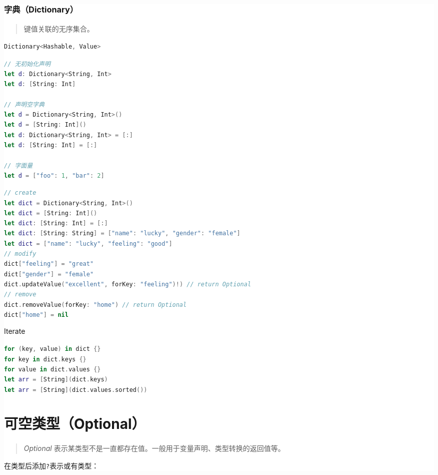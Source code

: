 ### 字典（Dictionary）

> 键值关联的无序集合。

```swift
Dictionary<Hashable, Value>
```

```swift
// 无初始化声明
let d: Dictionary<String, Int>
let d: [String: Int]

// 声明空字典
let d = Dictionary<String, Int>()
let d = [String: Int]()
let d: Dictionary<String, Int> = [:]
let d: [String: Int] = [:]

// 字面量
let d = ["foo": 1, "bar": 2]
```

```swift
// create
let dict = Dictionary<String, Int>()
let dict = [String: Int]()
let dict: [String: Int] = [:]
let dict: [String: String] = ["name": "lucky", "gender": "female"]
let dict = ["name": "lucky", "feeling": "good"]
// modify
dict["feeling"] = "great"
dict["gender"] = "female"
dict.updateValue("excellent", forKey: "feeling")!) // return Optional
// remove
dict.removeValue(forKey: "home") // return Optional
dict["home"] = nil
```

Iterate

```swift
for (key, value) in dict {}
for key in dict.keys {}
for value in dict.values {}
let arr = [String](dict.keys)
let arr = [String](dict.values.sorted())
```

# 可空类型（Optional）

> *Optional* 表示某类型不是一直都存在值。一般用于变量声明、类型转换的返回值等。

在类型后添加`?`表示或有类型：


[guidedtour]: https://docs.swift.org/swift-book/documentation/the-swift-programming-language/guidedtour/
[aboutthelanguagereference]: https://docs.swift.org/swift-book/documentation/the-swift-programming-language/aboutthelanguagereference
[Structures-and-Enumerations-Are-Value-Types]: https://docs.swift.org/swift-book/documentation/the-swift-programming-language/classesandstructures#Structures-and-Enumerations-Are-Value-Types
[Classes-Are-Reference-Types]: https://docs.swift.org/swift-book/documentation/the-swift-programming-language/classesandstructures#Classes-Are-Reference-Types
[controlflow]: https://docs.swift.org/swift-book/documentation/the-swift-programming-language/controlflow
[functions]: https://docs.swift.org/swift-book/documentation/the-swift-programming-language/functions
[closures]: https://docs.swift.org/swift-book/documentation/the-swift-programming-language/closures
[Strong-Reference-Cycles-for-Closures]: https://docs.swift.org/swift-book/documentation/the-swift-programming-language/automaticreferencecounting/#Strong-Reference-Cycles-for-Closures
[enumerations]: https://docs.swift.org/swift-book/documentation/the-swift-programming-language/enumerations
[classesandstructures]: https://docs.swift.org/swift-book/documentation/the-swift-programming-language/classesandstructures
[properties]: https://docs.swift.org/swift-book/documentation/the-swift-programming-language/properties
[Stored-Properties]: https://docs.swift.org/swift-book/documentation/the-swift-programming-language/properties#Stored-Properties
[Computed-Properties]: https://docs.swift.org/swift-book/documentation/the-swift-programming-language/properties#Computed-Properties
[Property-Observers]: https://docs.swift.org/swift-book/documentation/the-swift-programming-language/properties#Property-Observers
[Property-Wrappers]: https://docs.swift.org/swift-book/documentation/the-swift-programming-language/properties#Property-Wrappers
